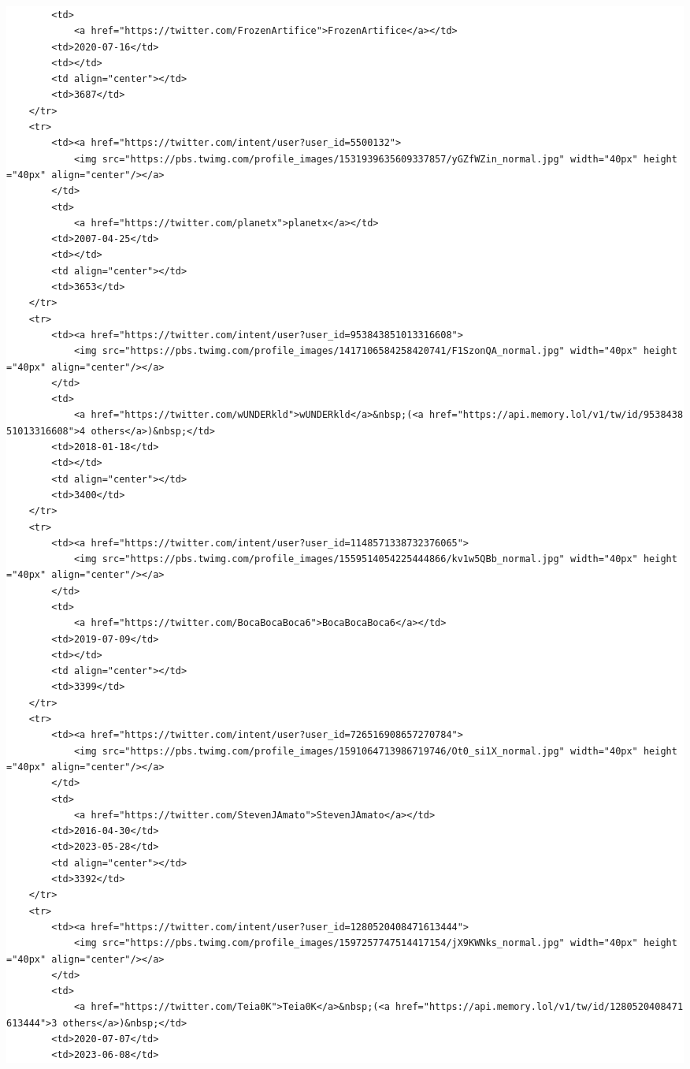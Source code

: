             <td>
                <a href="https://twitter.com/FrozenArtifice">FrozenArtifice</a></td>
            <td>2020-07-16</td>
            <td></td>
            <td align="center"></td>
            <td>3687</td>
        </tr>
        <tr>
            <td><a href="https://twitter.com/intent/user?user_id=5500132">
                <img src="https://pbs.twimg.com/profile_images/1531939635609337857/yGZfWZin_normal.jpg" width="40px" height="40px" align="center"/></a>
            </td>
            <td>
                <a href="https://twitter.com/planetx">planetx</a></td>
            <td>2007-04-25</td>
            <td></td>
            <td align="center"></td>
            <td>3653</td>
        </tr>
        <tr>
            <td><a href="https://twitter.com/intent/user?user_id=953843851013316608">
                <img src="https://pbs.twimg.com/profile_images/1417106584258420741/F1SzonQA_normal.jpg" width="40px" height="40px" align="center"/></a>
            </td>
            <td>
                <a href="https://twitter.com/wUNDERkld">wUNDERkld</a>&nbsp;(<a href="https://api.memory.lol/v1/tw/id/953843851013316608">4 others</a>)&nbsp;</td>
            <td>2018-01-18</td>
            <td></td>
            <td align="center"></td>
            <td>3400</td>
        </tr>
        <tr>
            <td><a href="https://twitter.com/intent/user?user_id=1148571338732376065">
                <img src="https://pbs.twimg.com/profile_images/1559514054225444866/kv1w5QBb_normal.jpg" width="40px" height="40px" align="center"/></a>
            </td>
            <td>
                <a href="https://twitter.com/BocaBocaBoca6">BocaBocaBoca6</a></td>
            <td>2019-07-09</td>
            <td></td>
            <td align="center"></td>
            <td>3399</td>
        </tr>
        <tr>
            <td><a href="https://twitter.com/intent/user?user_id=726516908657270784">
                <img src="https://pbs.twimg.com/profile_images/1591064713986719746/Ot0_si1X_normal.jpg" width="40px" height="40px" align="center"/></a>
            </td>
            <td>
                <a href="https://twitter.com/StevenJAmato">StevenJAmato</a></td>
            <td>2016-04-30</td>
            <td>2023-05-28</td>
            <td align="center"></td>
            <td>3392</td>
        </tr>
        <tr>
            <td><a href="https://twitter.com/intent/user?user_id=1280520408471613444">
                <img src="https://pbs.twimg.com/profile_images/1597257747514417154/jX9KWNks_normal.jpg" width="40px" height="40px" align="center"/></a>
            </td>
            <td>
                <a href="https://twitter.com/Teia0K">Teia0K</a>&nbsp;(<a href="https://api.memory.lol/v1/tw/id/1280520408471613444">3 others</a>)&nbsp;</td>
            <td>2020-07-07</td>
            <td>2023-06-08</td>